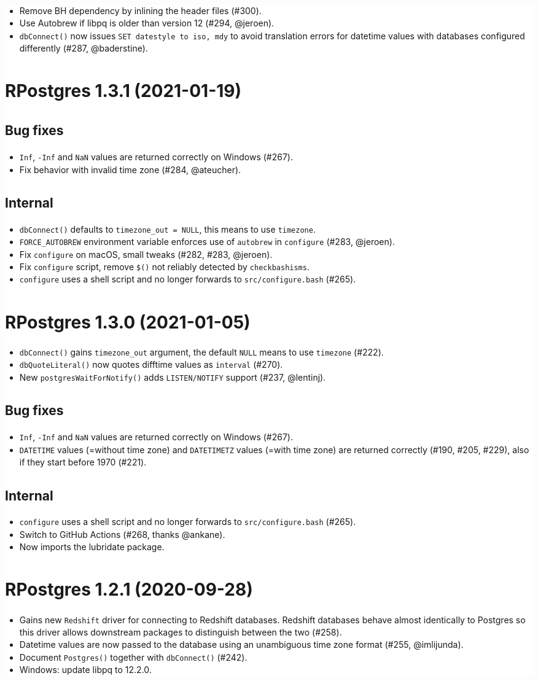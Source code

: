 - Remove BH dependency by inlining the header files (#300).
- Use Autobrew if libpq is older than version 12 (#294, @jeroen).
- `dbConnect()` now issues `SET datestyle to iso, mdy` to avoid translation errors for datetime values with databases configured differently (#287, @baderstine).


# RPostgres 1.3.1 (2021-01-19)

## Bug fixes

- `Inf`, `-Inf` and `NaN` values are returned correctly on Windows (#267).
- Fix behavior with invalid time zone (#284, @ateucher).

## Internal

- `dbConnect()` defaults to `timezone_out = NULL`, this means to use `timezone`.
- `FORCE_AUTOBREW` environment variable enforces use of `autobrew` in `configure` (#283, @jeroen).
- Fix `configure` on macOS, small tweaks (#282, #283, @jeroen).
- Fix `configure` script, remove `$()` not reliably detected by `checkbashisms`.
- `configure` uses a shell script and no longer forwards to `src/configure.bash` (#265).


# RPostgres 1.3.0 (2021-01-05)

- `dbConnect()` gains `timezone_out` argument, the default `NULL` means to use `timezone` (#222).
- `dbQuoteLiteral()` now quotes difftime values as `interval` (#270).
- New `postgresWaitForNotify()` adds `LISTEN/NOTIFY` support (#237, @lentinj).

## Bug fixes

- `Inf`, `-Inf` and `NaN` values are returned correctly on Windows (#267).
- `DATETIME` values (=without time zone) and `DATETIMETZ` values (=with time zone) are returned correctly (#190, #205, #229), also if they start before 1970 (#221).

## Internal

- `configure` uses a shell script and no longer forwards to `src/configure.bash` (#265).
- Switch to GitHub Actions (#268, thanks @ankane).
- Now imports the lubridate package.


# RPostgres 1.2.1 (2020-09-28)

- Gains new `Redshift` driver for connecting to Redshift databases.
  Redshift databases behave almost identically to Postgres so this
  driver allows downstream packages to distinguish between the two (#258).
- Datetime values are now passed to the database using an unambiguous time zone format (#255, @imlijunda).
- Document `Postgres()` together with `dbConnect()` (#242).
- Windows: update libpq to 12.2.0.
